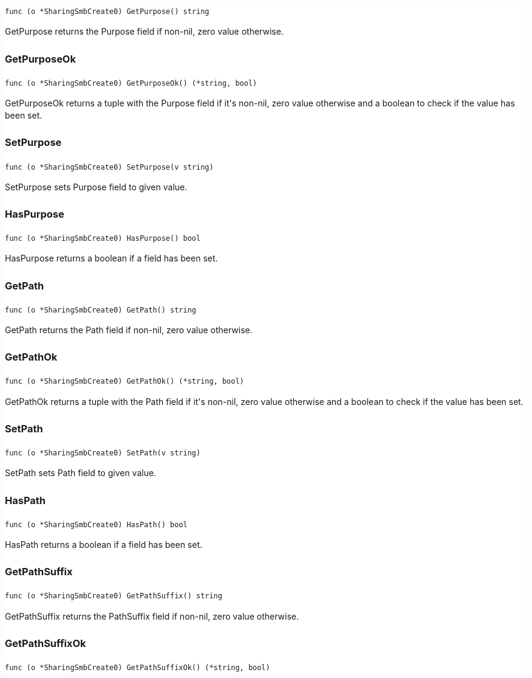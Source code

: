`func (o *SharingSmbCreate0) GetPurpose() string`

GetPurpose returns the Purpose field if non-nil, zero value otherwise.

### GetPurposeOk

`func (o *SharingSmbCreate0) GetPurposeOk() (*string, bool)`

GetPurposeOk returns a tuple with the Purpose field if it's non-nil, zero value otherwise
and a boolean to check if the value has been set.

### SetPurpose

`func (o *SharingSmbCreate0) SetPurpose(v string)`

SetPurpose sets Purpose field to given value.

### HasPurpose

`func (o *SharingSmbCreate0) HasPurpose() bool`

HasPurpose returns a boolean if a field has been set.

### GetPath

`func (o *SharingSmbCreate0) GetPath() string`

GetPath returns the Path field if non-nil, zero value otherwise.

### GetPathOk

`func (o *SharingSmbCreate0) GetPathOk() (*string, bool)`

GetPathOk returns a tuple with the Path field if it's non-nil, zero value otherwise
and a boolean to check if the value has been set.

### SetPath

`func (o *SharingSmbCreate0) SetPath(v string)`

SetPath sets Path field to given value.

### HasPath

`func (o *SharingSmbCreate0) HasPath() bool`

HasPath returns a boolean if a field has been set.

### GetPathSuffix

`func (o *SharingSmbCreate0) GetPathSuffix() string`

GetPathSuffix returns the PathSuffix field if non-nil, zero value otherwise.

### GetPathSuffixOk

`func (o *SharingSmbCreate0) GetPathSuffixOk() (*string, bool)`
